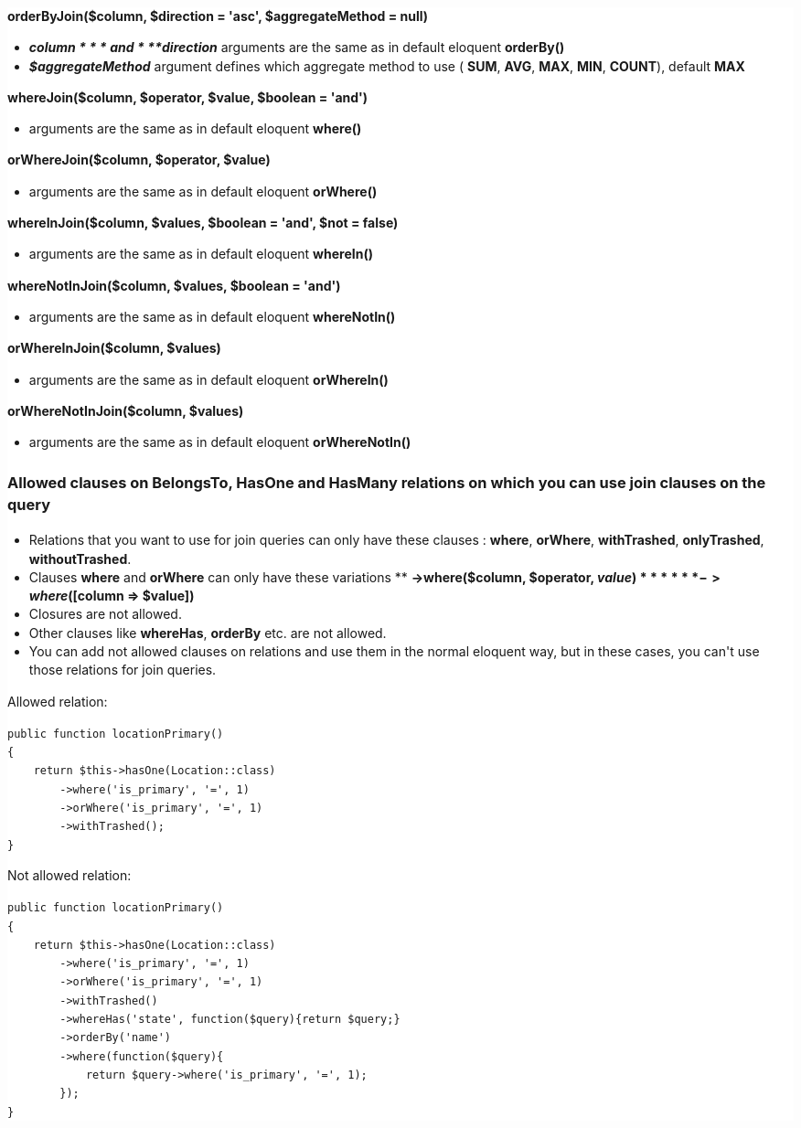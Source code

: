 **orderByJoin($column, $direction  = 'asc', $aggregateMethod = null)**

* ***$column*** and ***$direction***  arguments are the same as in default eloquent **orderBy()**
* ***$aggregateMethod*** argument defines which aggregate method to use ( **SUM**, **AVG**, **MAX**, **MIN**, **COUNT**), default **MAX**
    
**whereJoin($column, $operator, $value, $boolean = 'and')**

* arguments are the same as in default eloquent **where()**
    
**orWhereJoin($column, $operator, $value)**

* arguments are the same as in default eloquent **orWhere()**


**whereInJoin($column, $values, $boolean = 'and', $not = false)**

* arguments are the same as in default eloquent **whereIn()**

**whereNotInJoin($column, $values, $boolean = 'and')**

* arguments are the same as in default eloquent **whereNotIn()**

**orWhereInJoin($column, $values)**

* arguments are the same as in default eloquent **orWhereIn()**

**orWhereNotInJoin($column, $values)**

* arguments are the same as in default eloquent **orWhereNotIn()**


### Allowed clauses on BelongsTo, HasOne and HasMany relations on which you can use join clauses on the query

* Relations that you want to use for join queries can only have these clauses : **where**, **orWhere**, **withTrashed**, **onlyTrashed**, **withoutTrashed**. 
* Clauses **where** and **orWhere** can only have these variations 
** **->where($column, $operator, $value)** 
** **->where([$column => $value])**
* Closures are not allowed.
* Other clauses like **whereHas**, **orderBy** etc. are not allowed.
* You can add not allowed clauses on relations and use them in the normal eloquent way, but in these cases, you can't use those relations for join queries.

Allowed relation:

```
public function locationPrimary()
{
    return $this->hasOne(Location::class)
        ->where('is_primary', '=', 1)
        ->orWhere('is_primary', '=', 1)
        ->withTrashed();
}
```
Not allowed relation: 

```
public function locationPrimary()
{
    return $this->hasOne(Location::class)
        ->where('is_primary', '=', 1)
        ->orWhere('is_primary', '=', 1)
        ->withTrashed()
        ->whereHas('state', function($query){return $query;}
        ->orderBy('name')
        ->where(function($query){
            return $query->where('is_primary', '=', 1);
        });
}
```
